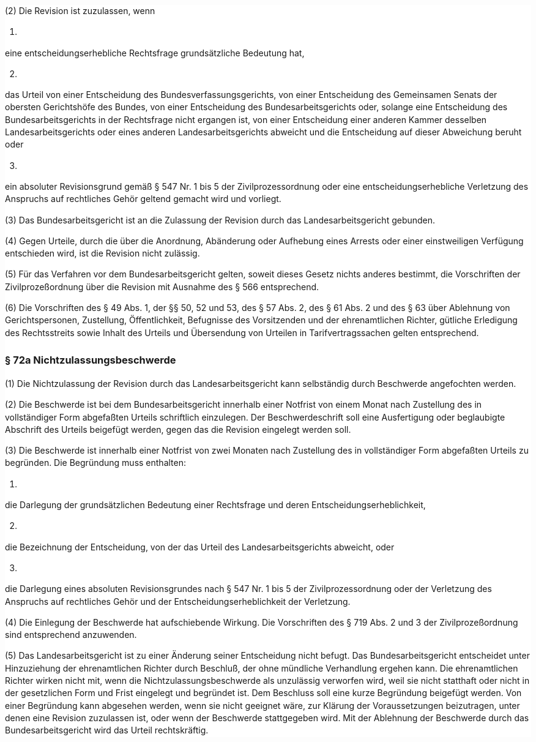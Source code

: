 (2) Die Revision ist zuzulassen, wenn

1.  
eine entscheidungserhebliche Rechtsfrage grundsätzliche Bedeutung hat,

2.  
das Urteil von einer Entscheidung des Bundesverfassungsgerichts, von einer Entscheidung des Gemeinsamen Senats der obersten Gerichtshöfe des Bundes, von einer Entscheidung des Bundesarbeitsgerichts oder, solange eine Entscheidung des Bundesarbeitsgerichts in der Rechtsfrage nicht ergangen ist, von einer Entscheidung einer anderen Kammer desselben Landesarbeitsgerichts oder eines anderen Landesarbeitsgerichts abweicht und die Entscheidung auf dieser Abweichung beruht oder

3.  
ein absoluter Revisionsgrund gemäß § 547 Nr. 1 bis 5 der Zivilprozessordnung oder eine entscheidungserhebliche Verletzung des Anspruchs auf rechtliches Gehör geltend gemacht wird und vorliegt.

(3) Das Bundesarbeitsgericht ist an die Zulassung der Revision durch das Landesarbeitsgericht gebunden.

(4) Gegen Urteile, durch die über die Anordnung, Abänderung oder Aufhebung eines Arrests oder einer einstweiligen Verfügung entschieden wird, ist die Revision nicht zulässig.

(5) Für das Verfahren vor dem Bundesarbeitsgericht gelten, soweit dieses Gesetz nichts anderes bestimmt, die Vorschriften der Zivilprozeßordnung über die Revision mit Ausnahme des § 566 entsprechend.

(6) Die Vorschriften des § 49 Abs. 1, der §§ 50, 52 und 53, des § 57 Abs. 2, des § 61 Abs. 2 und des § 63 über Ablehnung von Gerichtspersonen, Zustellung, Öffentlichkeit, Befugnisse des Vorsitzenden und der ehrenamtlichen Richter, gütliche Erledigung des Rechtsstreits sowie Inhalt des Urteils und Übersendung von Urteilen in Tarifvertragssachen gelten entsprechend.

### § 72a Nichtzulassungsbeschwerde

(1) Die Nichtzulassung der Revision durch das Landesarbeitsgericht kann selbständig durch Beschwerde angefochten werden.

(2) Die Beschwerde ist bei dem Bundesarbeitsgericht innerhalb einer Notfrist von einem Monat nach Zustellung des in vollständiger Form abgefaßten Urteils schriftlich einzulegen. Der Beschwerdeschrift soll eine Ausfertigung oder beglaubigte Abschrift des Urteils beigefügt werden, gegen das die Revision eingelegt werden soll.

(3) Die Beschwerde ist innerhalb einer Notfrist von zwei Monaten nach Zustellung des in vollständiger Form abgefaßten Urteils zu begründen. Die Begründung muss enthalten:

1.  
die Darlegung der grundsätzlichen Bedeutung einer Rechtsfrage und deren Entscheidungserheblichkeit,

2.  
die Bezeichnung der Entscheidung, von der das Urteil des Landesarbeitsgerichts abweicht, oder

3.  
die Darlegung eines absoluten Revisionsgrundes nach § 547 Nr. 1 bis 5 der Zivilprozessordnung oder der Verletzung des Anspruchs auf rechtliches Gehör und der Entscheidungserheblichkeit der Verletzung.

(4) Die Einlegung der Beschwerde hat aufschiebende Wirkung. Die Vorschriften des § 719 Abs. 2 und 3 der Zivilprozeßordnung sind entsprechend anzuwenden.

(5) Das Landesarbeitsgericht ist zu einer Änderung seiner Entscheidung nicht befugt. Das Bundesarbeitsgericht entscheidet unter Hinzuziehung der ehrenamtlichen Richter durch Beschluß, der ohne mündliche Verhandlung ergehen kann. Die ehrenamtlichen Richter wirken nicht mit, wenn die Nichtzulassungsbeschwerde als unzulässig verworfen wird, weil sie nicht statthaft oder nicht in der gesetzlichen Form und Frist eingelegt und begründet ist. Dem Beschluss soll eine kurze Begründung beigefügt werden. Von einer Begründung kann abgesehen werden, wenn sie nicht geeignet wäre, zur Klärung der Voraussetzungen beizutragen, unter denen eine Revision zuzulassen ist, oder wenn der Beschwerde stattgegeben wird. Mit der Ablehnung der Beschwerde durch das Bundesarbeitsgericht wird das Urteil rechtskräftig.
